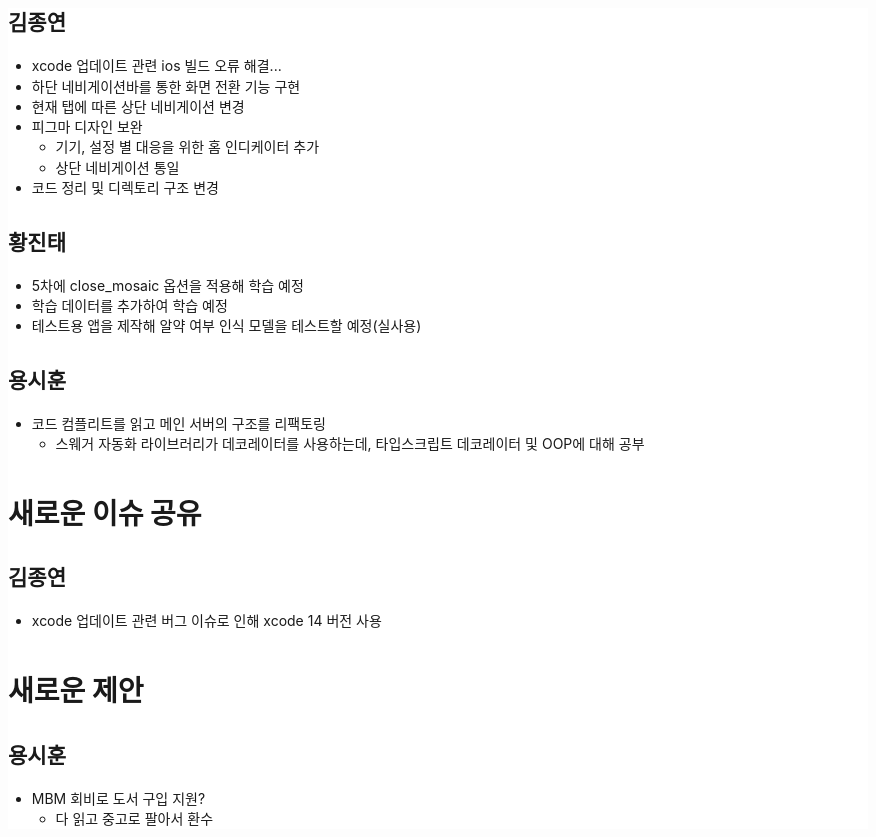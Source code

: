 ## 김종연

- xcode 업데이트 관련 ios 빌드 오류 해결...
- 하단 네비게이션바를 통한 화면 전환 기능 구현
- 현재 탭에 따른 상단 네비게이션 변경
- 피그마 디자인 보완
  - 기기, 설정 별 대응을 위한 홈 인디케이터 추가
  - 상단 네비게이션 통일
- 코드 정리 및 디렉토리 구조 변경

## 황진태

- 5차에 close_mosaic 옵션을 적용해 학습 예정
- 학습 데이터를 추가하여 학습 예정
- 테스트용 앱을 제작해 알약 여부 인식 모델을 테스트할 예정(실사용)

## 용시훈

- 코드 컴플리트를 읽고 메인 서버의 구조를 리팩토링
  - 스웨거 자동화 라이브러리가 데코레이터를 사용하는데, 타입스크립트 데코레이터 및 OOP에 대해 공부

# 새로운 이슈 공유

## 김종연

- xcode 업데이트 관련 버그 이슈로 인해 xcode 14 버전 사용

# 새로운 제안

## 용시훈

- MBM 회비로 도서 구입 지원?
  - 다 읽고 중고로 팔아서 환수
